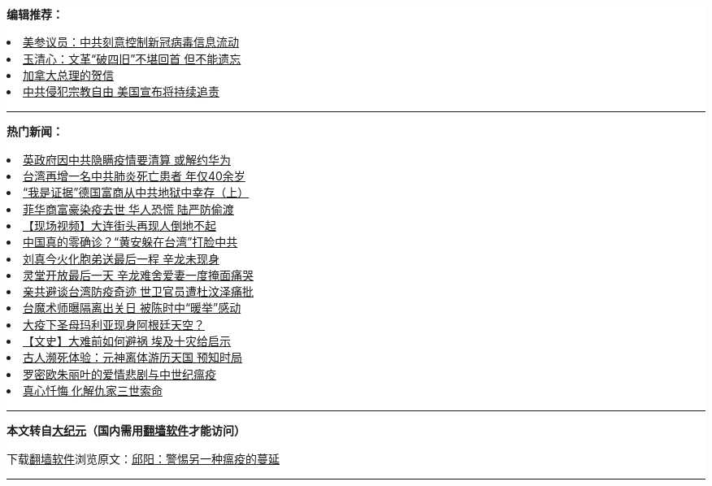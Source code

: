 
<strong>编辑推荐：</strong>
<li><a href="/gb/20/2/22/n11887949.md#1">美参议员：中共刻意控制新冠病毒信息流动</a></li>
<li><a href="/gb/18/8/8/n10625340.md#1" target="_blank">玉清心：文革“破四旧”不堪回首 但不能遗忘</a></li><li><a href="/gb/15/12/10/n4593139.md?dfh#1" target="_blank">加拿大总理的贺信</a></li><li><a href="/gb/19/12/23/n11741117.md#1" target="_blank">中共侵犯宗教自由 美国宣布将持续追责</a></li>
<hr>

<strong>热门新闻：</strong>
<li><a href="/gb/20/3/29/n11986123.md#1">英政府因中共隐瞒疫情要清算 或解约华为</a></li>
<li><a href="/gb/20/3/29/n11986130.md#1">台湾再增一名中共肺炎死亡患者 年仅40余岁</a></li>
<li><a href="/gb/20/3/29/n11985804.md#1">“我是证据”德国富商从中共地狱中幸存（上）</a></li>
<li><a href="/gb/20/3/29/n11986596.md#1">菲华商富豪染疫去世 华人恐慌 陆严防偷渡</a></li>
<li><a href="/gb/20/3/29/n11985909.md#1">【现场视频】大连街头再现人倒地不起</a></li>
<li><a href="/gb/20/3/28/n11984334.md#1">中国真的零确诊？“黄安躲在台湾”打脸中共</a></li>
<li><a href="/gb/20/3/30/n11987402.md#1">刘真今火化胞弟送最后一程 辛龙未现身</a></li>
<li><a href="/gb/20/3/29/n11985885.md#1">灵堂开放最后一天 辛龙难舍爱妻一度掩面痛哭</a></li>
<li><a href="/gb/20/3/29/n11986242.md#1">亲共避谈台湾防疫奇迹 世卫官员遭杜汶泽痛批</a></li>
<li><a href="/gb/20/3/29/n11984757.md#1">台魔术师曝隔离出关日 被陈时中“暖举”感动</a></li>
<li><a href="/gb/20/3/29/n11985219.md#1">大疫下圣母玛利亚现身阿根廷天空？</a></li>
<li><a href="/gb/20/3/27/n11981662.md#1">【文史】大难前如何避祸 埃及十灾给启示</a></li>
<li><a href="/gb/20/3/17/n11948074.md#1">古人濒死体验：元神离体游历天国 预知时局</a></li>
<li><a href="/gb/20/3/29/n11985603.md#1">罗密欧朱丽叶的爱情悲剧与中世纪瘟疫</a></li>
<li><a href="/gb/20/3/29/n11985907.md#1">真心忏悔 化解仇家三世索命</a></li>
<hr>

<strong>本文转自<a href="https://www.epochtimes.com">大纪元</a>（国内需用<a href="https://github.com/bannedbook/fanqiang/wiki">翻墙软件</a>才能访问）</strong><p>下载<a href="https://github.com/bannedbook/fanqiang/wiki">翻墙软件</a>浏览原文：<a href="https://www.epochtimes.com/gb/20/3/31/n11990858.htm">邱阳：警惕另一种瘟疫的蔓延</a></p><hr>
